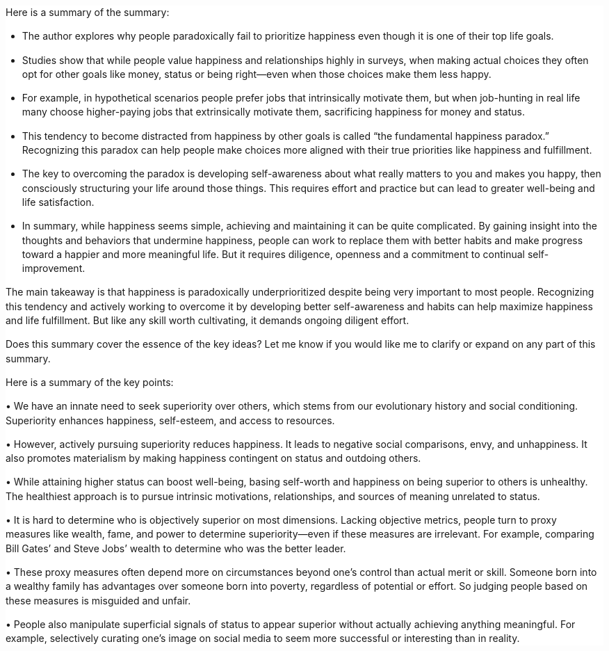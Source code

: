  Here is a summary of the summary:

- The author explores why people paradoxically fail to prioritize happiness even though it is one of their top life goals. 

- Studies show that while people value happiness and relationships highly in surveys, when making actual choices they often opt for other goals like money, status or being right—even when those choices make them less happy.

- For example, in hypothetical scenarios people prefer jobs that intrinsically motivate them, but when job-hunting in real life many choose higher-paying jobs that extrinsically motivate them, sacrificing happiness for money and status. 

- This tendency to become distracted from happiness by other goals is called “the fundamental happiness paradox.” Recognizing this paradox can help people make choices more aligned with their true priorities like happiness and fulfillment.

- The key to overcoming the paradox is developing self-awareness about what really matters to you and makes you happy, then consciously structuring your life around those things. This requires effort and practice but can lead to greater well-being and life satisfaction.

- In summary, while happiness seems simple, achieving and maintaining it can be quite complicated. By gaining insight into the thoughts and behaviors that undermine happiness, people can work to replace them with better habits and make progress toward a happier and more meaningful life. But it requires diligence, openness and a commitment to continual self-improvement.

The main takeaway is that happiness is paradoxically underprioritized despite being very important to most people. Recognizing this tendency and actively working to overcome it by developing better self-awareness and habits can help maximize happiness and life fulfillment. But like any skill worth cultivating, it demands ongoing diligent effort.

Does this summary cover the essence of the key ideas? Let me know if you would like me to clarify or expand on any part of this summary.

 Here is a summary of the key points:

• We have an innate need to seek superiority over others, which stems from our evolutionary history and social conditioning. Superiority enhances happiness, self-esteem, and access to resources. 

• However, actively pursuing superiority reduces happiness. It leads to negative social comparisons, envy, and unhappiness. It also promotes materialism by making happiness contingent on status and outdoing others.

• While attaining higher status can boost well-being, basing self-worth and happiness on being superior to others is unhealthy. The healthiest approach is to pursue intrinsic motivations, relationships, and sources of meaning unrelated to status.

• It is hard to determine who is objectively superior on most dimensions. Lacking objective metrics, people turn to proxy measures like wealth, fame, and power to determine superiority—even if these measures are irrelevant. For example, comparing Bill Gates’ and Steve Jobs’ wealth to determine who was the better leader. 

• These proxy measures often depend more on circumstances beyond one’s control than actual merit or skill. Someone born into a wealthy family has advantages over someone born into poverty, regardless of potential or effort. So judging people based on these measures is misguided and unfair.

• People also manipulate superficial signals of status to appear superior without actually achieving anything meaningful. For example, selectively curating one’s image on social media to seem more successful or interesting than in reality.
